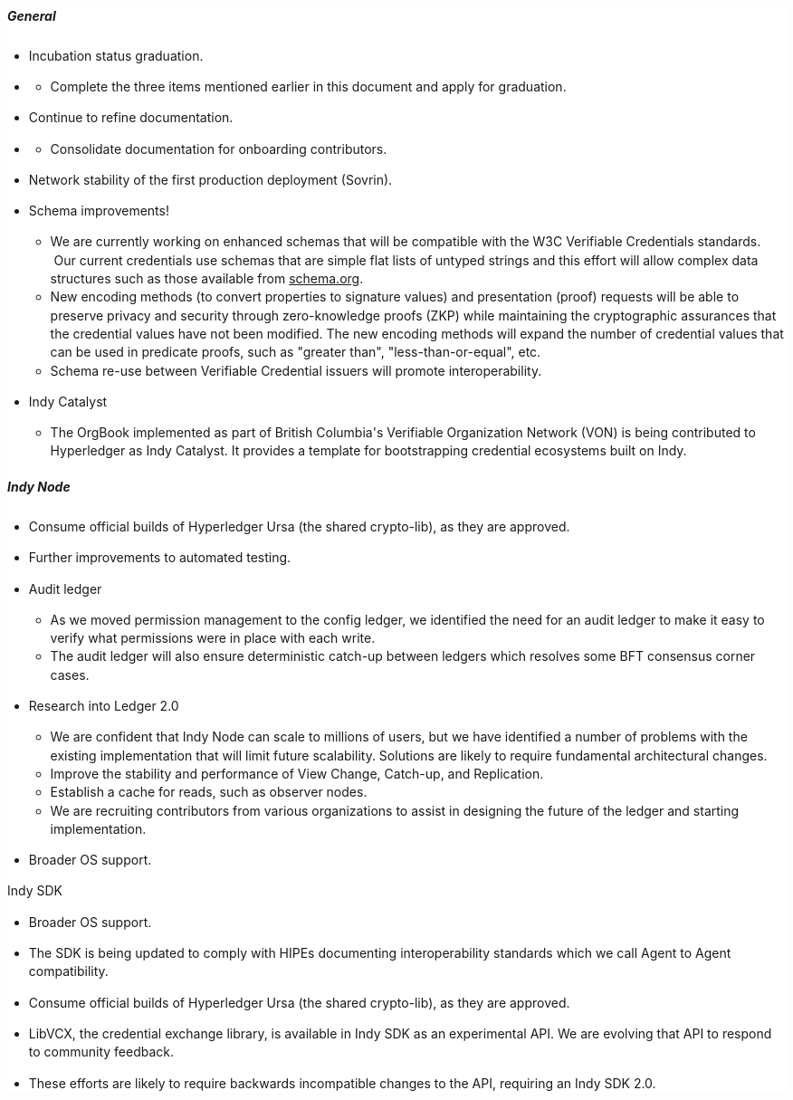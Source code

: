##### General

- Incubation status graduation.
- - Complete the three items mentioned earlier in this document and apply for graduation.
- Continue to refine documentation.
- - Consolidate documentation for onboarding contributors.
- Network stability of the first production deployment (Sovrin).
- Schema improvements!
  
  - We are currently working on enhanced schemas that will be compatible with the W3C Verifiable Credentials standards.   Our current credentials use schemas that are simple flat lists of untyped strings and this effort will allow complex data structures such as those available from [schema.org](http://schema.org/).
  - New encoding methods (to convert properties to signature values) and presentation (proof) requests will be able to preserve privacy and security through zero-knowledge proofs (ZKP) while maintaining the cryptographic assurances that the credential values have not been modified. The new encoding methods will expand the number of credential values that can be used in predicate proofs, such as "greater than", "less-than-or-equal", etc.
  - Schema re-use between Verifiable Credential issuers will promote interoperability.
- Indy Catalyst
  
  - The OrgBook implemented as part of British Columbia's Verifiable Organization Network (VON) is being contributed to Hyperledger as Indy Catalyst. It provides a template for bootstrapping credential ecosystems built on Indy.

##### Indy Node

- Consume official builds of Hyperledger Ursa (the shared crypto-lib), as they are approved.
- Further improvements to automated testing.
- Audit ledger
  
  - As we moved permission management to the config ledger, we identified the need for an audit ledger to make it easy to verify what permissions were in place with each write.
  - The audit ledger will also ensure deterministic catch-up between ledgers which resolves some BFT consensus corner cases.
- Research into Ledger 2.0
  
  - We are confident that Indy Node can scale to millions of users, but we have identified a number of problems with the existing implementation that will limit future scalability. Solutions are likely to require fundamental architectural changes.
  - Improve the stability and performance of View Change, Catch-up, and Replication.
  - Establish a cache for reads, such as observer nodes.
  - We are recruiting contributors from various organizations to assist in designing the future of the ledger and starting implementation.
- Broader OS support.

Indy SDK

- Broader OS support.
  
- The SDK is being updated to comply with HIPEs documenting interoperability standards which we call Agent to Agent compatibility.
- Consume official builds of Hyperledger Ursa (the shared crypto-lib), as they are approved.
- LibVCX, the credential exchange library, is available in Indy SDK as an experimental API. We are evolving that API to respond to community feedback.
- These efforts are likely to require backwards incompatible changes to the API, requiring an Indy SDK 2.0.
